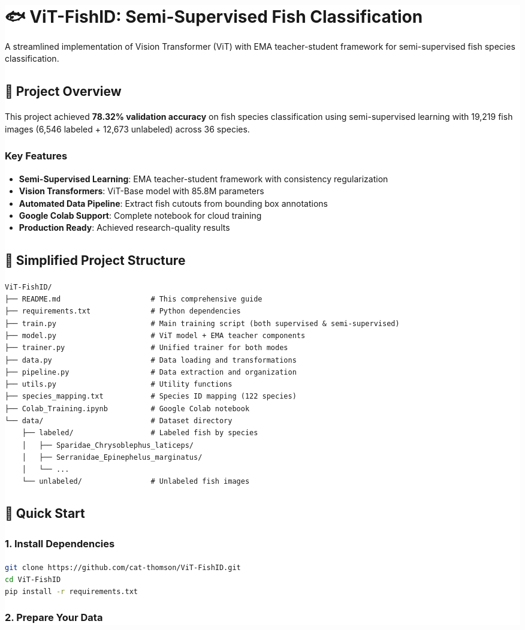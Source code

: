 # 🐟 ViT-FishID: Semi-Supervised Fish Classification

A streamlined implementation of Vision Transformer (ViT) with EMA teacher-student framework for semi-supervised fish species classification.

## 🎯 Project Overview

This project achieved **78.32% validation accuracy** on fish species classification using semi-supervised learning with 19,219 fish images (6,546 labeled + 12,673 unlabeled) across 36 species.

### Key Features
- **Semi-Supervised Learning**: EMA teacher-student framework with consistency regularization
- **Vision Transformers**: ViT-Base model with 85.8M parameters
- **Automated Data Pipeline**: Extract fish cutouts from bounding box annotations
- **Google Colab Support**: Complete notebook for cloud training
- **Production Ready**: Achieved research-quality results

## 📁 Simplified Project Structure

```
ViT-FishID/
├── README.md                     # This comprehensive guide
├── requirements.txt              # Python dependencies
├── train.py                      # Main training script (both supervised & semi-supervised)
├── model.py                      # ViT model + EMA teacher components
├── trainer.py                    # Unified trainer for both modes
├── data.py                       # Data loading and transformations
├── pipeline.py                   # Data extraction and organization
├── utils.py                      # Utility functions
├── species_mapping.txt           # Species ID mapping (122 species)
├── Colab_Training.ipynb          # Google Colab notebook
└── data/                         # Dataset directory
    ├── labeled/                  # Labeled fish by species
    │   ├── Sparidae_Chrysoblephus_laticeps/
    │   ├── Serranidae_Epinephelus_marginatus/
    │   └── ...
    └── unlabeled/                # Unlabeled fish images
```

## 🚀 Quick Start

### 1. Install Dependencies

```bash
git clone https://github.com/cat-thomson/ViT-FishID.git
cd ViT-FishID
pip install -r requirements.txt
```

### 2. Prepare Your Data
